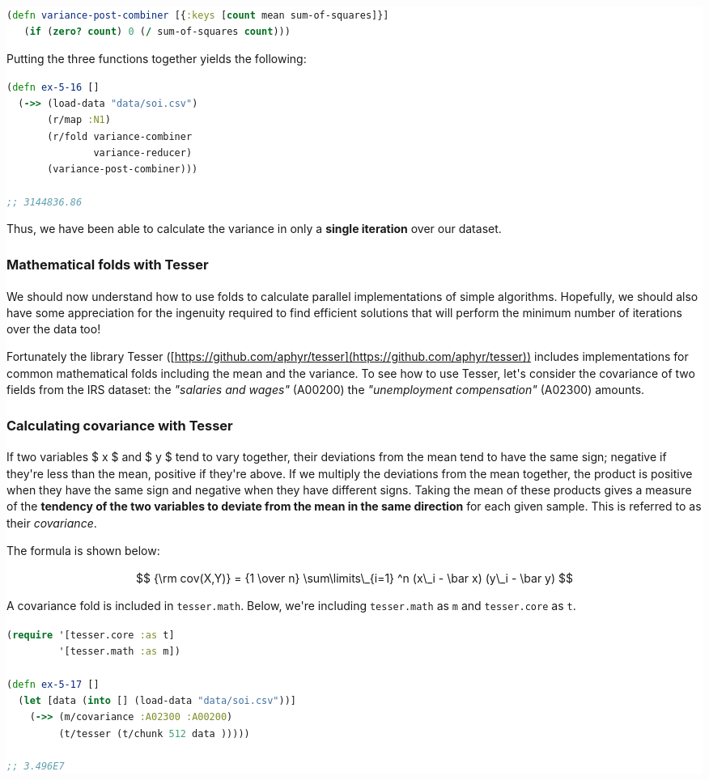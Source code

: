 ```clojure
(defn variance-post-combiner [{:keys [count mean sum-of-squares]}]
   (if (zero? count) 0 (/ sum-of-squares count)))
```

Putting the three functions together yields the following:

```clojure
(defn ex-5-16 []
  (->> (load-data "data/soi.csv")
       (r/map :N1)
       (r/fold variance-combiner
               variance-reducer)
       (variance-post-combiner)))

;; 3144836.86
```

Thus, we have been able to calculate the variance in only a **single iteration** over our dataset.

### Mathematical folds with Tesser

We should now understand how to use folds to calculate parallel implementations of simple algorithms. Hopefully, we should also have some appreciation for the ingenuity required to find efficient solutions that will perform the minimum number of iterations over the data too!

Fortunately the library Tesser ([https://github.com/aphyr/tesser](https://github.com/aphyr/tesser)) includes implementations for common mathematical folds including the mean and the variance. To see how to use Tesser, let's consider the covariance of two fields from the IRS dataset: the *"salaries and wages"* (A00200) the *"unemployment compensation"* (A02300) amounts.

### Calculating covariance with Tesser

If two variables $ x $ and $ y $ tend to vary together, their deviations from the mean tend to have the same sign; negative if they're less than the mean, positive if they're above. If we multiply the deviations from the mean together, the product is positive when they have the same sign and negative when they have different signs. Taking the mean of these products gives a measure of the **tendency of the two variables to deviate from the mean in the same direction** for each given sample. This is referred to as their *covariance*.

The formula is shown below:

$$ {\rm cov(X,Y)} = {1 \over n} \sum\limits\_{i=1} ^n (x\_i - \bar x) (y\_i - \bar y) $$

A covariance fold is included in `tesser.math`. Below, we're including `tesser.math` as `m` and `tesser.core` as `t`.

```clojure
(require '[tesser.core :as t]
         '[tesser.math :as m])

(defn ex-5-17 []
  (let [data (into [] (load-data "data/soi.csv"))]
    (->> (m/covariance :A02300 :A00200)
         (t/tesser (t/chunk 512 data )))))

;; 3.496E7
```
